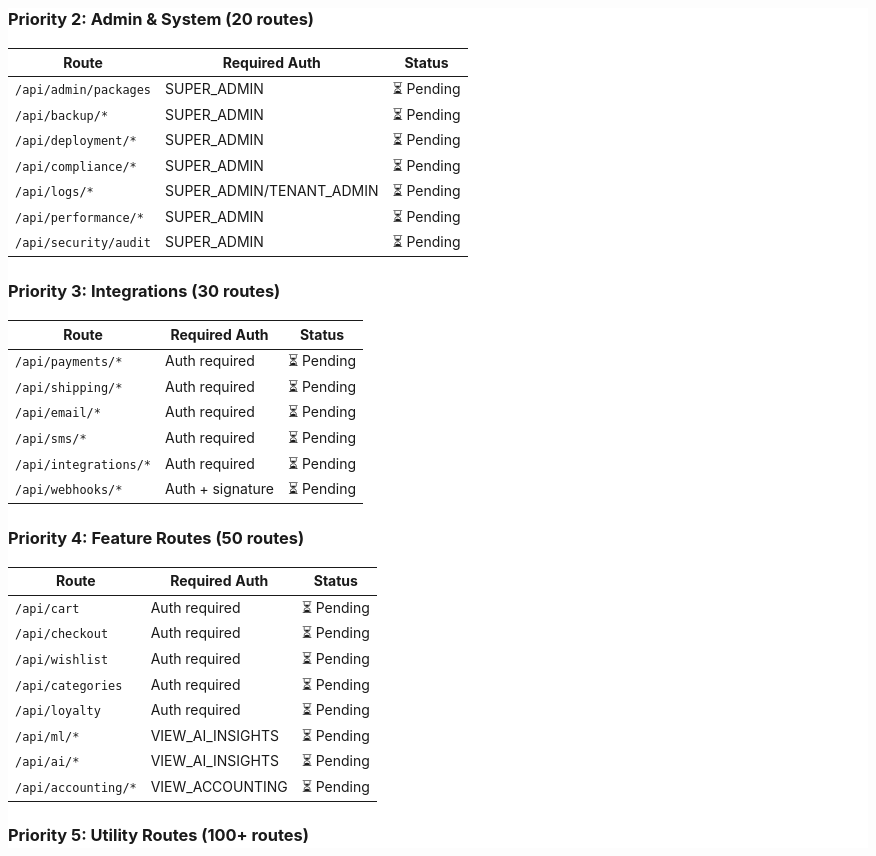 ### Priority 2: Admin & System (20 routes)

| Route | Required Auth | Status |
|-------|--------------|---------|
| `/api/admin/packages` | SUPER_ADMIN | ⏳ Pending |
| `/api/backup/*` | SUPER_ADMIN | ⏳ Pending |
| `/api/deployment/*` | SUPER_ADMIN | ⏳ Pending |
| `/api/compliance/*` | SUPER_ADMIN | ⏳ Pending |
| `/api/logs/*` | SUPER_ADMIN/TENANT_ADMIN | ⏳ Pending |
| `/api/performance/*` | SUPER_ADMIN | ⏳ Pending |
| `/api/security/audit` | SUPER_ADMIN | ⏳ Pending |

### Priority 3: Integrations (30 routes)

| Route | Required Auth | Status |
|-------|--------------|---------|
| `/api/payments/*` | Auth required | ⏳ Pending |
| `/api/shipping/*` | Auth required | ⏳ Pending |
| `/api/email/*` | Auth required | ⏳ Pending |
| `/api/sms/*` | Auth required | ⏳ Pending |
| `/api/integrations/*` | Auth required | ⏳ Pending |
| `/api/webhooks/*` | Auth + signature | ⏳ Pending |

### Priority 4: Feature Routes (50 routes)

| Route | Required Auth | Status |
|-------|--------------|---------|
| `/api/cart` | Auth required | ⏳ Pending |
| `/api/checkout` | Auth required | ⏳ Pending |
| `/api/wishlist` | Auth required | ⏳ Pending |
| `/api/categories` | Auth required | ⏳ Pending |
| `/api/loyalty` | Auth required | ⏳ Pending |
| `/api/ml/*` | VIEW_AI_INSIGHTS | ⏳ Pending |
| `/api/ai/*` | VIEW_AI_INSIGHTS | ⏳ Pending |
| `/api/accounting/*` | VIEW_ACCOUNTING | ⏳ Pending |

### Priority 5: Utility Routes (100+ routes)
